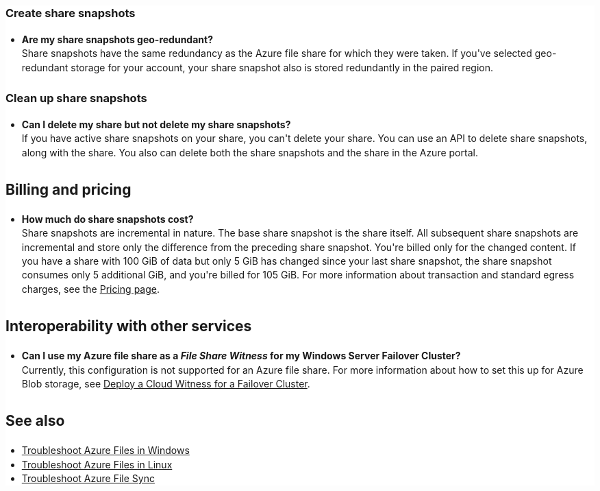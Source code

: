 ### Create share snapshots

* <a id="geo-redundant-snaphsots"></a>
**Are my share snapshots geo-redundant?**  
    Share snapshots have the same redundancy as the Azure file share for which they were taken. If you've selected geo-redundant storage for your account, your share snapshot also is stored redundantly in the paired region.
  
### Clean up share snapshots
* <a id="delete-share-keep-snapshots"></a>
**Can I delete my share but not delete my share snapshots?**  
    If you have active share snapshots on your share, you can't delete your share. You can use an API to delete share snapshots, along with the share. You also can delete both the share snapshots and the share in the Azure portal.

## Billing and pricing

* <a id="share-snapshot-price"></a>
**How much do share snapshots cost?**  
    Share snapshots are incremental in nature. The base share snapshot is the share itself. All subsequent share snapshots are incremental and store only the difference from the preceding share snapshot. You're billed only for the changed content. If you have a share with 100 GiB of data but only 5 GiB has changed since your last share snapshot, the share snapshot consumes only 5 additional GiB, and you're billed for 105 GiB. For more information about transaction and standard egress charges, see the [Pricing page](https://azure.microsoft.com/pricing/details/storage/files/).

## Interoperability with other services
* <a id="cluster-witness"></a>
**Can I use my Azure file share as a *File Share Witness* for my Windows Server Failover Cluster?**  
    Currently, this configuration is not supported for an Azure file share. For more information about how to set this up for Azure Blob storage, see [Deploy a Cloud Witness for a Failover Cluster](/windows-server/failover-clustering/deploy-cloud-witness).

## See also
* [Troubleshoot Azure Files in Windows](storage-troubleshoot-windows-file-connection-problems.md)
* [Troubleshoot Azure Files in Linux](storage-troubleshoot-linux-file-connection-problems.md)
* [Troubleshoot Azure File Sync](../file-sync/file-sync-troubleshoot.md)
